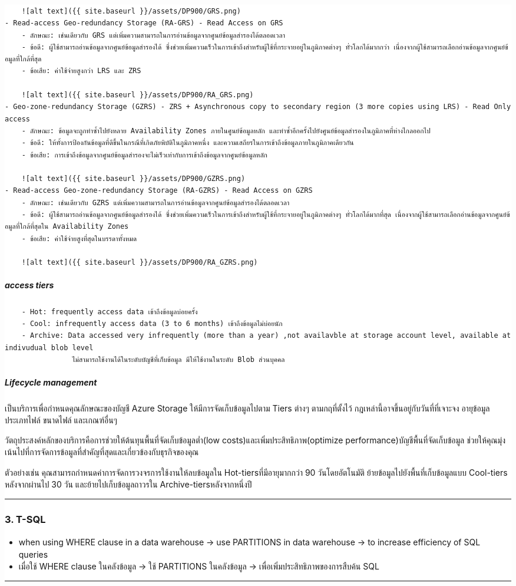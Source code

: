         ![alt text]({{ site.baseurl }}/assets/DP900/GRS.png)
    - Read-access Geo-redundancy Storage (RA-GRS) - Read Access on GRS
        - ลักษณะ: เช่นเดียวกับ GRS แต่เพิ่มความสามารถในการอ่านข้อมูลจากศูนย์ข้อมูลสำรองได้ตลอดเวลา
        - ข้อดี: ผู้ใช้สามารถอ่านข้อมูลจากศูนย์ข้อมูลสำรองได้ ซึ่งช่วยเพิ่มความเร็วในการเข้าถึงสำหรับผู้ใช้ที่กระจายอยู่ในภูมิภาคต่างๆ ทั่วโลกได้มากกว่า เนื่องจากผู้ใช้สามารถเลือกอ่านข้อมูลจากศูนย์ข้อมูลที่ใกล้ที่สุด
        - ข้อเสีย: ค่าใช้จ่ายสูงกว่า LRS และ ZRS

        ![alt text]({{ site.baseurl }}/assets/DP900/RA_GRS.png)
    - Geo-zone-redundancy Storage (GZRS) - ZRS + Asynchronous copy to secondary region (3 more copies using LRS) - Read Only access
        - ลักษณะ: ข้อมูลจะถูกทำซ้ำไปยังหลาย Availability Zones ภายในศูนย์ข้อมูลหลัก และทำซ้ำอีกครั้งไปยังศูนย์ข้อมูลสำรองในภูมิภาคที่ห่างไกลออกไป
        - ข้อดี: ให้ทั้งการป้องกันข้อมูลที่ดีขึ้นในกรณีที่เกิดภัยพิบัติในภูมิภาคหนึ่ง และความเสถียรในการเข้าถึงข้อมูลภายในภูมิภาคเดียวกัน
        - ข้อเสีย: การเข้าถึงข้อมูลจากศูนย์ข้อมูลสำรองจะไม่เร็วเท่ากับการเข้าถึงข้อมูลจากศูนย์ข้อมูลหลัก

        ![alt text]({{ site.baseurl }}/assets/DP900/GZRS.png)
    - Read-access Geo-zone-redundancy Storage (RA-GZRS) - Read Access on GZRS 
        - ลักษณะ: เช่นเดียวกับ GZRS แต่เพิ่มความสามารถในการอ่านข้อมูลจากศูนย์ข้อมูลสำรองได้ตลอดเวลา
        - ข้อดี: ผู้ใช้สามารถอ่านข้อมูลจากศูนย์ข้อมูลสำรองได้ ซึ่งช่วยเพิ่มความเร็วในการเข้าถึงสำหรับผู้ใช้ที่กระจายอยู่ในภูมิภาคต่างๆ ทั่วโลกได้มากที่สุด เนื่องจากผู้ใช้สามารถเลือกอ่านข้อมูลจากศูนย์ข้อมูลที่ใกล้ที่สุดใน Availability Zones
        - ข้อเสีย: ค่าใช้จ่ายสูงที่สุดในบรรดาทั้งหมด

        ![alt text]({{ site.baseurl }}/assets/DP900/RA_GZRS.png)


        
##### access tiers
        - Hot: frequently access data เข้าถึงข้อมูลบ่อยครั้ง
        - Cool: infrequently access data (3 to 6 months) เข้าถึงข้อมูลไม่บ่อยนัก
        - Archive: Data accessed very infrequently (more than a year) ,not availavble at storage account level, available at indivudual blob level
                    ไม่สามารถใช้งานได้ในระดับบัญชีที่เก็บข้อมูล มีให้ใช้งานในระดับ Blob ส่วนบุคคล


##### Lifecycle management
เป็นบริการเพื่อกำหนดคุณลักษณะของบัญชี Azure Storage ให้มีการจัดเก็บข้อมูลไปตาม Tiers ต่างๆ ตามกฤที่ตั้งไว้ กฎเหล่านี้อาจขึ้นอยู่กับวันที่ที่เจาะจง อายุข้อมูล ประเภทไฟล์ ขนาดไฟล์ และเกณฑ์อื่นๆ

วัตถุประสงค์หลักของบริการคือการช่วยให้ต้นทุนพื้นที่จัดเก็บข้อมูลต่ำ(low costs)และเพิ่มประสิทธิภาพ(optimize performance)บัญชีพื้นที่จัดเก็บข้อมูล ช่วยให้คุณมุ่งเน้นไปที่การจัดการข้อมูลที่สำคัญที่สุดและเกี่ยวข้องกับธุรกิจของคุณ

ตัวอย่างเช่น คุณสามารถกำหนดค่าการจัดการวงจรการใช้งานให้ลบข้อมูลใน Hot-tiersที่มีอายุมากกว่า 90 วันโดยอัตโนมัติ 
            ย้ายข้อมูลไปยังพื้นที่เก็บข้อมูลแบบ Cool-tiers หลังจากผ่านไป 30 วัน 
            และย้ายไปเก็บข้อมูลถาวรใน Archive-tiersหลังจากหนึ่งปี



---
### 3. T-SQL
- when using WHERE clause in a data warehouse -> use PARTITIONS in data warehouse -> to increase efficiency of SQL queries
- เมื่อใช้ WHERE clause ในคลังข้อมูล -> ใช้ PARTITIONS ในคลังข้อมูล -> เพื่อเพิ่มประสิทธิภาพของการสืบค้น SQL

---
